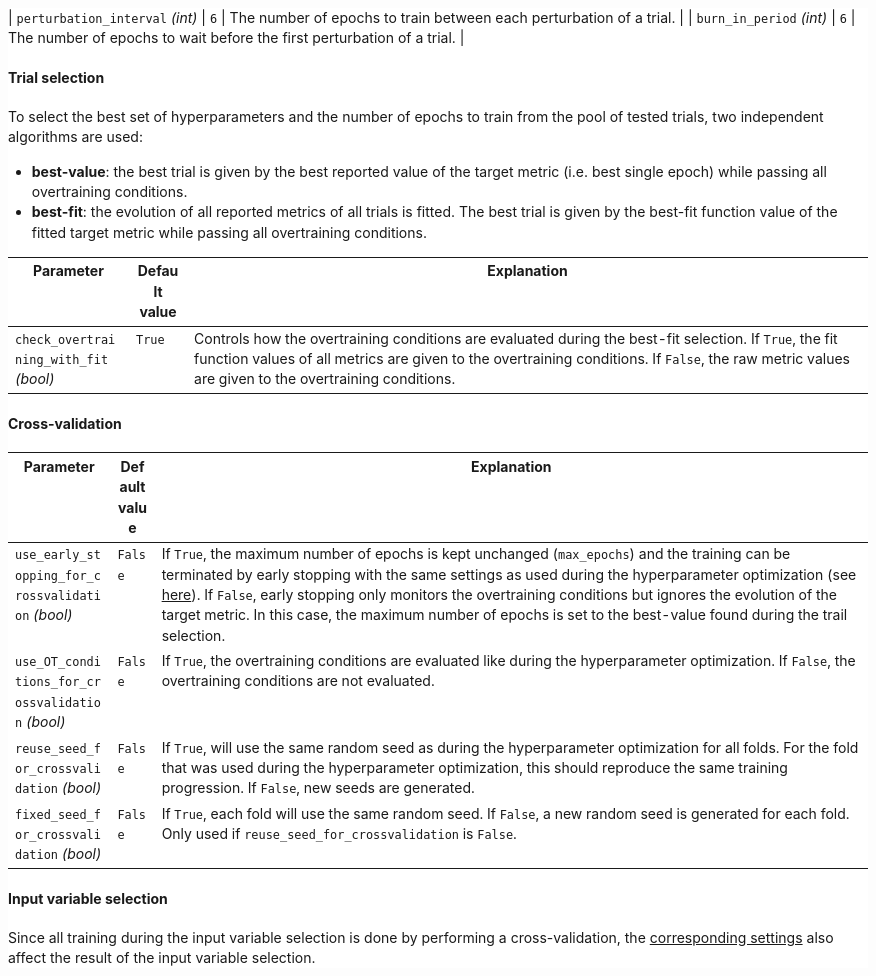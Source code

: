 | `perturbation_interval` *(int)*    | `6`           | The number of epochs to train between each perturbation of a trial.                                                                                                                                                                                                                                                                                                                                                                                                |
| `burn_in_period` *(int)*           | `6`           | The number of epochs to wait before the first perturbation of a trial.                                                                                                                                                                                                                                                                                                                                                                                             |

#### Trial selection

To select the best set of hyperparameters and the number of epochs to train from the pool of tested trials, two
independent algorithms are used:

- **best-value**: the best trial is given by the best reported value of the target metric (i.e. best single epoch) while
passing all overtraining conditions.
- **best-fit**: the evolution of all reported metrics of all trials is fitted. The best trial is given by the best-fit
function value of the fitted target metric while passing all overtraining conditions.

| Parameter                              | Default value | Explanation                                                                                                                                                                                                                                                   |
|----------------------------------------|---------------|---------------------------------------------------------------------------------------------------------------------------------------------------------------------------------------------------------------------------------------------------------------|
| `check_overtraining_with_fit` *(bool)* | `True`        | Controls how the overtraining conditions are evaluated during the best-fit selection. If `True`, the fit function values of all metrics are given to the overtraining conditions. If `False`, the raw metric values are given to the overtraining conditions. |

#### Cross-validation

| Parameter                                         | Default value | Explanation                                                                                                                                                                                                                                                                                                                                                                                                                                             |
|---------------------------------------------------|---------------|---------------------------------------------------------------------------------------------------------------------------------------------------------------------------------------------------------------------------------------------------------------------------------------------------------------------------------------------------------------------------------------------------------------------------------------------------------|
| `use_early_stopping_for_crossvalidation` *(bool)* | `False`       | If `True`, the maximum number of epochs is kept unchanged (`max_epochs`) and the training can be terminated by early stopping with the same settings as used during the hyperparameter optimization (see [here](#training)). If `False`, early stopping only monitors the overtraining conditions but ignores the evolution of the target metric. In this case, the maximum number of epochs is set to the best-value found during the trail selection. |
| `use_OT_conditions_for_crossvalidation` *(bool)*  | `False`       | If `True`, the overtraining conditions are evaluated like during the hyperparameter optimization. If `False`, the overtraining conditions are not evaluated.                                                                                                                                                                                                                                                                                            |
| `reuse_seed_for_crossvalidation` *(bool)*         | `False`       | If `True`, will use the same random seed as during the hyperparameter optimization for all folds. For the fold that was used during the hyperparameter optimization, this should reproduce the same training progression. If `False`, new seeds are generated.                                                                                                                                                                                          |
| `fixed_seed_for_crossvalidation` *(bool)*         | `False`       | If `True`, each fold will use the same random seed. If `False`, a new random seed is generated for each fold. Only used if `reuse_seed_for_crossvalidation` is `False`.                                                                                                                                                                                                                                                                                 |

#### Input variable selection

Since all training during the input variable selection is done by performing a cross-validation, the [corresponding
settings](#cross-validation) also affect the result of the input variable selection.
